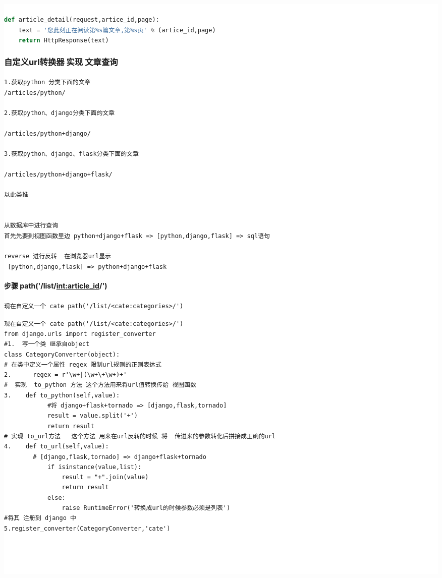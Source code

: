```python

def article_detail(request,artice_id,page):
    text = '您此刻正在阅读第%s篇文章,第%s页' % (artice_id,page)
    return HttpResponse(text)
```



### 自定义url转换器 实现 文章查询   

```
1.获取python 分类下面的文章  
/articles/python/

2.获取python、django分类下面的文章 

/articles/python+django/

3.获取python、django、flask分类下面的文章 

/articles/python+django+flask/

以此类推  


从数据库中进行查询  
首先先要到视图函数里边 python+django+flask => [python,django,flask] => sql语句

reverse 进行反转  在浏览器url显示  
 [python,django,flask] => python+django+flask 

```

#### 步骤  path('/list/<int:article_id>/') 

`现在自定义一个 cate path('/list/<cate:categories>/') `

```
现在自定义一个 cate path('/list/<cate:categories>/') 
from django.urls import register_converter
#1.  写一个类 继承自object
class CategoryConverter(object):
# 在类中定义一个属性 regex 限制url规则的正则表达式
2.    	regex = r'\w+|(\w+\+\w+)+'
#  实现  to_python 方法 这个方法用来将url值转换传给 视图函数
3.    def to_python(self,value):
            #将 django+flask+tornado => [django,flask,tornado]
            result = value.split('+')
            return result
# 实现 to_url方法   这个方法 用来在url反转的时候 将  传进来的参数转化后拼接成正确的url
4.    def to_url(self,value):
        # [django,flask,tornado] => django+flask+tornado
            if isinstance(value,list):
                result = "+".join(value)
                return result
            else:
                raise RuntimeError('转换成url的时候参数必须是列表')
#将其 注册到 django 中
5.register_converter(CategoryConverter,'cate')





```
